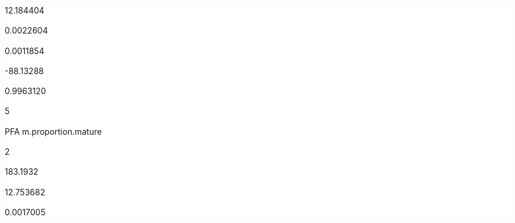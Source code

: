12.184404

</td>

<td style="text-align:right;">

0.0022604

</td>

<td style="text-align:right;">

0.0011854

</td>

<td style="text-align:right;">

\-88.13288

</td>

<td style="text-align:right;">

0.9963120

</td>

</tr>

<tr>

<td style="text-align:left;">

5

</td>

<td style="text-align:left;">

PFA m.proportion.mature

</td>

<td style="text-align:right;">

2

</td>

<td style="text-align:right;">

183.1932

</td>

<td style="text-align:right;">

12.753682

</td>

<td style="text-align:right;">

0.0017005
